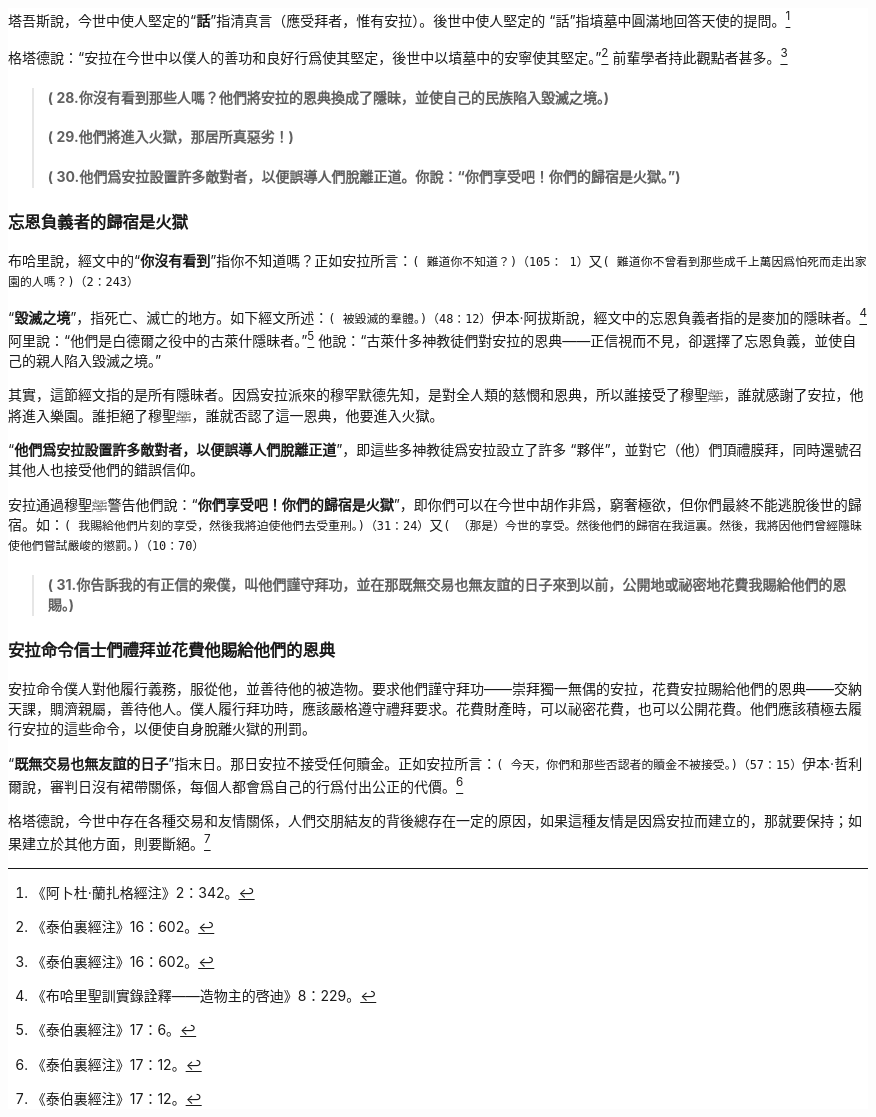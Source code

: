 [^30]:《艾哈麥德按序聖訓集》4：287；《艾布·達烏德聖訓集》3：546；《聖訓大集》4：78；《伊本·馬哲聖訓集》 1：494。

[^31]:指穆聖ﷺ。——譯者注

[^32]:《蒙臺何卜》11：78；《穆斯林聖訓實錄》2870；《聖訓大集》4：97。

[^33]:《提爾密濟聖訓集》1071。

[^34]:《泰伯裏經注》16：596。

塔吾斯說，今世中使人堅定的“**話**”指清真言（應受拜者，惟有安拉）。後世中使人堅定的 “話”指墳墓中圓滿地回答天使的提問。[^37] 

格塔德說：“安拉在今世中以僕人的善功和良好行爲使其堅定，後世中以墳墓中的安寧使其堅定。”[^38] 前輩學者持此觀點者甚多。[^39] 

>#### ( 28.你沒有看到那些人嗎？他們將安拉的恩典換成了隱昧，並使自己的民族陷入毀滅之境。)
>#### ( 29.他們將進入火獄，那居所真惡劣！)
>#### ( 30.他們爲安拉設置許多敵對者，以便誤導人們脫離正道。你說：“你們享受吧！你們的歸宿是火獄。”)

### 忘恩負義者的歸宿是火獄

布哈里說，經文中的“**你沒有看到**”指你不知道嗎？正如安拉所言：`( 難道你不知道？)（105： 1）`又`( 難道你不曾看到那些成千上萬因爲怕死而走出家園的人嗎？)（2：243）`

“**毀滅之境**”，指死亡、滅亡的地方。如下經文所述：`( 被毀滅的羣體。)（48：12）`伊本·阿拔斯說，經文中的忘恩負義者指的是麥加的隱昧者。[^40] 阿里說：“他們是白德爾之役中的古萊什隱昧者。”[^41] 他說：“古萊什多神教徒們對安拉的恩典——正信視而不見，卻選擇了忘恩負義，並使自己的親人陷入毀滅之境。”

[^35]:《泰伯裏經注》16：596。

[^36]:《伊本·罕巴尼聖訓實錄》5：45。

其實，這節經文指的是所有隱昧者。因爲安拉派來的穆罕默德先知，是對全人類的慈憫和恩典，所以誰接受了穆聖ﷺ，誰就感謝了安拉，他將進入樂園。誰拒絕了穆聖ﷺ，誰就否認了這一恩典，他要進入火獄。

“**他們爲安拉設置許多敵對者，以便誤導人們脫離正道**”，即這些多神教徒爲安拉設立了許多 “夥伴”，並對它（他）們頂禮膜拜，同時還號召其他人也接受他們的錯誤信仰。

安拉通過穆聖ﷺ警告他們說：“**你們享受吧！你們的歸宿是火獄**”，即你們可以在今世中胡作非爲，窮奢極欲，但你們最終不能逃脫後世的歸宿。如：`( 我賜給他們片刻的享受，然後我將迫使他們去受重刑。)（31：24）`又`( （那是）今世的享受。然後他們的歸宿在我這裏。然後，我將因他們曾經隱昧使他們嘗試嚴峻的懲罰。)（10：70）`

>#### ( 31.你告訴我的有正信的衆僕，叫他們謹守拜功，並在那既無交易也無友誼的日子來到以前，公開地或祕密地花費我賜給他們的恩賜。)

### 安拉命令信士們禮拜並花費他賜給他們的恩典

安拉命令僕人對他履行義務，服從他，並善待他的被造物。要求他們謹守拜功——崇拜獨一無偶的安拉，花費安拉賜給他們的恩典——交納天課，賙濟親屬，善待他人。僕人履行拜功時，應該嚴格遵守禮拜要求。花費財產時，可以祕密花費，也可以公開花費。他們應該積極去履行安拉的這些命令，以便使自身脫離火獄的刑罰。

“**既無交易也無友誼的日子**”指末日。那日安拉不接受任何贖金。正如安拉所言：`( 今天，你們和那些否認者的贖金不被接受。)（57：15）`伊本·哲利爾說，審判日沒有裙帶關係，每個人都會爲自己的行爲付出公正的代價。[^42] 

格塔德說，今世中存在各種交易和友情關係，人們交朋結友的背後總存在一定的原因，如果這種友情是因爲安拉而建立的，那就要保持；如果建立於其他方面，則要斷絕。[^43] 

[^37]:《阿卜杜·蘭扎格經注》2：342。

[^38]:《泰伯裏經注》16：602。

[^39]:《泰伯裏經注》16：602。

[^40]:《布哈里聖訓實錄詮釋——造物主的啓迪》8：229。

[^41]:《泰伯裏經注》17：6。

[^42]:《泰伯裏經注》17：12。

[^43]:《泰伯裏經注》17：12。
